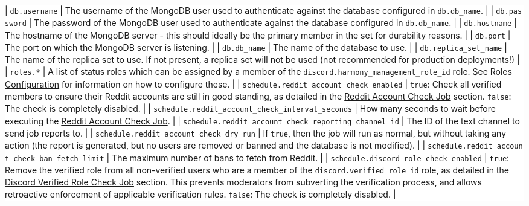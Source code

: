 | `db.username`                                        | The username of the MongoDB user used to authenticate against the database configured in `db.db_name`.                                                                                                                                                                                                                                                                                                   |
| `db.password`                                        | The password of the MongoDB user used to authenticate against the database configured in `db.db_name`.                                                                                                                                                                                                                                                                                                   |
| `db.hostname`                                        | The hostname of the MongoDB server - this should ideally be the primary member in the set for durability reasons.                                                                                                                                                                                                                                                                                        |
| `db.port`                                            | The port on which the MongoDB server is listening.                                                                                                                                                                                                                                                                                                                                                       |
| `db.db_name`                                         | The name of the database to use.                                                                                                                                                                                                                                                                                                                                                                         |
| `db.replica_set_name`                                | The name of the replica set to use. If not present, a replica set will not be used (not recommended for production deployments!)                                                                                                                                                                                                                                                                         |
| `roles.*`                                            | A list of status roles which can be assigned by a member of the `discord.harmony_management_role_id` role. See [Roles Configuration](#roles-configuration) for information on how to configure these.                                                                                                                                                                                                    |
| `schedule.reddit_account_check_enabled`              | `true`: Check all verified members to ensure their Reddit accounts are still in good standing, as detailed in the [Reddit Account Check Job](#reddit-account-check-job) section. `false`: The check is completely disabled.                                                                                                                                                                              |
| `schedule.reddit_account_check_interval_seconds`     | How many seconds to wait before executing the [Reddit Account Check Job](#reddit-account-check-job).                                                                                                                                                                                                                                                                                                     |
| `schedule.reddit_account_check_reporting_channel_id` | The ID of the text channel to send job reports to.                                                                                                                                                                                                                                                                                                                                                       |
| `schedule.reddit_account_check_dry_run`              | If `true`, then the job will run as normal, but without taking any action (the report is generated, but no users are removed or banned and the database is not modified).                                                                                                                                                                                                                                |
| `schedule.reddit_account_check_ban_fetch_limit`      | The maximum number of bans to fetch from Reddit.                                                                                                                                                                                                                                                                                                                                                         | 
| `schedule.discord_role_check_enabled`                | `true`: Remove the verified role from all non-verified users who are a member of the `discord.verified_role_id` role, as detailed in the [Discord Verified Role Check Job](#discord-verified-role-check-job) section. This prevents moderators from subverting the verification process, and allows retroactive enforcement of applicable verification rules. `false`: The check is completely disabled. |